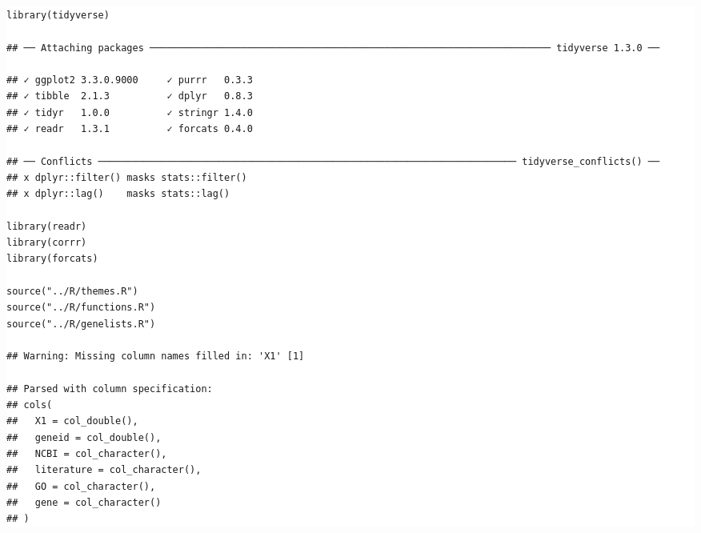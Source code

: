     library(tidyverse)

    ## ── Attaching packages ────────────────────────────────────────────────────────────────────── tidyverse 1.3.0 ──

    ## ✓ ggplot2 3.3.0.9000     ✓ purrr   0.3.3     
    ## ✓ tibble  2.1.3          ✓ dplyr   0.8.3     
    ## ✓ tidyr   1.0.0          ✓ stringr 1.4.0     
    ## ✓ readr   1.3.1          ✓ forcats 0.4.0

    ## ── Conflicts ───────────────────────────────────────────────────────────────────────── tidyverse_conflicts() ──
    ## x dplyr::filter() masks stats::filter()
    ## x dplyr::lag()    masks stats::lag()

    library(readr)
    library(corrr)
    library(forcats)

    source("../R/themes.R")
    source("../R/functions.R")
    source("../R/genelists.R")

    ## Warning: Missing column names filled in: 'X1' [1]

    ## Parsed with column specification:
    ## cols(
    ##   X1 = col_double(),
    ##   geneid = col_double(),
    ##   NCBI = col_character(),
    ##   literature = col_character(),
    ##   GO = col_character(),
    ##   gene = col_character()
    ## )
